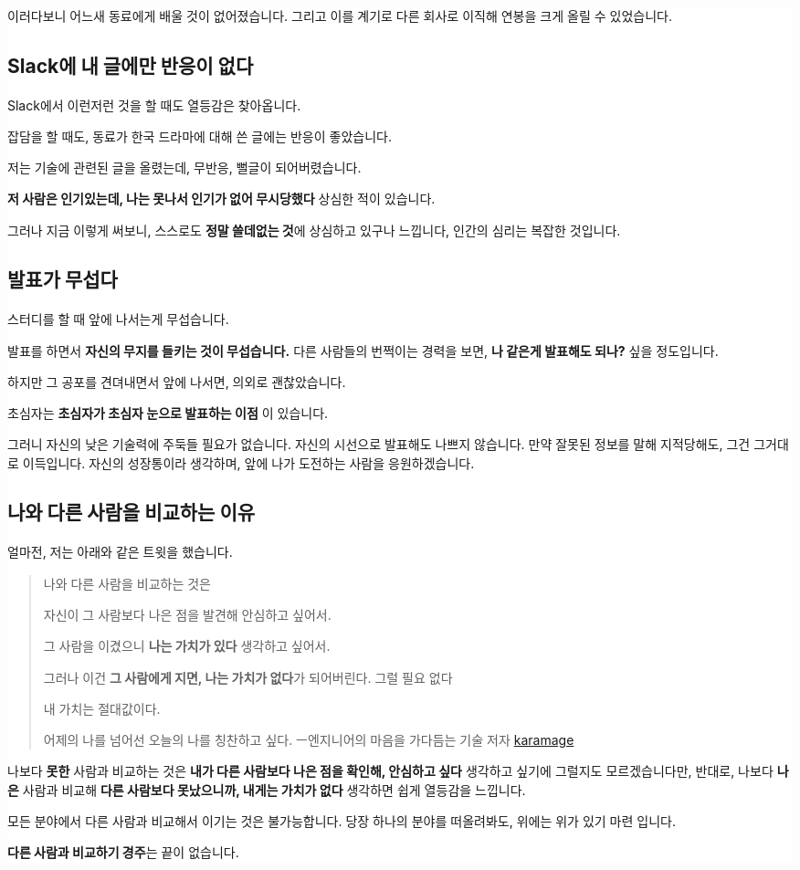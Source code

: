 이러다보니 어느새 동료에게 배울 것이 없어졌습니다.
그리고 이를 계기로 다른 회사로 이직해 연봉을 크게 올릴 수 있었습니다.

## Slack에 내 글에만 반응이 없다

Slack에서 이런저런 것을 할 때도 열등감은 찾아옵니다.

잡담을 할 때도, 동료가 한국 드라마에 대해 쓴 글에는 반응이 좋았습니다.

저는 기술에 관련된 글을 올렸는데, 무반응, 뻘글이 되어버렸습니다.

**저 사람은 인기있는데, 나는 못나서 인기가 없어 무시당했다** 상심한 적이 있습니다.

그러나 지금 이렇게 써보니, 스스로도 **정말 쓸데없는 것**에 상심하고 있구나 느낍니다, 인간의 심리는 복잡한 것입니다.

## 발표가 무섭다

스터디를 할 때 앞에 나서는게 무섭습니다.

발표를 하면서 **자신의 무지를 들키는 것이 무섭습니다.**
다른 사람들의 번쩍이는 경력을 보면, **나 같은게 발표해도 되나?** 싶을 정도입니다.

하지만 그 공포를 견뎌내면서 앞에 나서면, 의외로 괜찮았습니다.

초심자는 **초심자가 초심자 눈으로 발표하는 이점** 이 있습니다.

그러니 자신의 낮은 기술력에 주둑들 필요가 없습니다.
자신의 시선으로 발표해도 나쁘지 않습니다.
만약 잘못된 정보를 말해 지적당해도, 그건 그거대로 이득입니다.
자신의 성장통이라 생각하며, 앞에 나가 도전하는 사람을 응원하겠습니다.

## 나와 다른 사람을 비교하는 이유

얼마전, 저는 아래와 같은 트윗을 했습니다.

> 나와 다른 사람을 비교하는 것은
>
> 자신이 그 사람보다 나은 점을 발견해 안심하고 싶어서.
>
> 그 사람을 이겼으니 **나는 가치가 있다** 생각하고 싶어서.
>
> 그러나 이건 **그 사람에게 지면, 나는 가치가 없다**가 되어버린다.
> 그럴 필요 없다
>
> 내 가치는 절대값이다.
>
> 어제의 나를 넘어선 오늘의 나를 칭찬하고 싶다.
> ㅡ엔지니어의 마음을 가다듬는 기술 저자 [karamage](https://twitter.com/kara_mage/status/1285111363426086913)

나보다 **못한** 사람과 비교하는 것은 **내가 다른 사람보다 나은 점을 확인해, 안심하고 싶다** 생각하고 싶기에 그럴지도 모르겠습니다만,
반대로, 나보다 **나은** 사람과 비교해 **다른 사람보다 못났으니까, 내게는 가치가 없다** 생각하면 쉽게 열등감을 느낍니다.

모든 분야에서 다른 사람과 비교해서 이기는 것은 불가능합니다.
당장 하나의 분야를 떠올려봐도, 위에는 위가 있기 마련 입니다.

**다른 사람과 비교하기 경주**는 끝이 없습니다.
